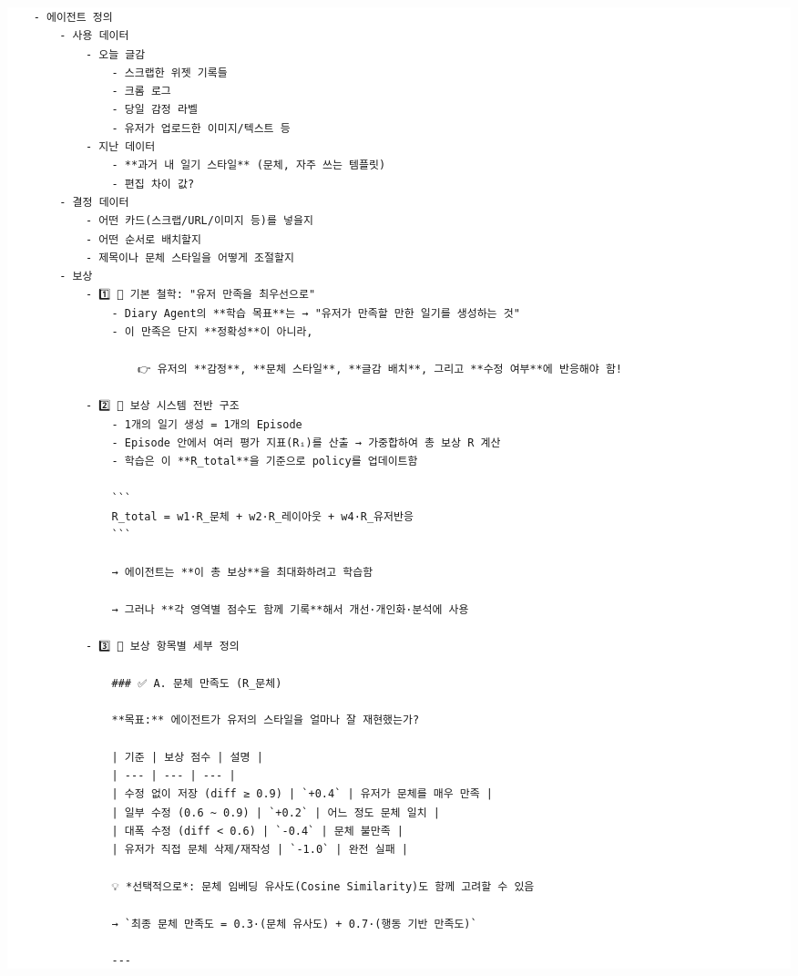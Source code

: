             
        - 에이전트 정의
            - 사용 데이터
                - 오늘 글감
                    - 스크랩한 위젯 기록들
                    - 크롬 로그
                    - 당일 감정 라벨
                    - 유저가 업로드한 이미지/텍스트 등
                - 지난 데이터
                    - **과거 내 일기 스타일** (문체, 자주 쓰는 템플릿)
                    - 편집 차이 값?
            - 결정 데이터
                - 어떤 카드(스크랩/URL/이미지 등)를 넣을지
                - 어떤 순서로 배치할지
                - 제목이나 문체 스타일을 어떻게 조절할지
            - 보상
                - 1️⃣ 💬 기본 철학: "유저 만족을 최우선으로"
                    - Diary Agent의 **학습 목표**는 → "유저가 만족할 만한 일기를 생성하는 것"
                    - 이 만족은 단지 **정확성**이 아니라,
                        
                        👉 유저의 **감정**, **문체 스타일**, **글감 배치**, 그리고 **수정 여부**에 반응해야 함!
                        
                - 2️⃣ 🎯 보상 시스템 전반 구조
                    - 1개의 일기 생성 = 1개의 Episode
                    - Episode 안에서 여러 평가 지표(Rᵢ)를 산출 → 가중합하여 총 보상 R 계산
                    - 학습은 이 **R_total**을 기준으로 policy를 업데이트함
                    
                    ```
                    R_total = w1·R_문체 + w2·R_레이아웃 + w4·R_유저반응
                    ```
                    
                    → 에이전트는 **이 총 보상**을 최대화하려고 학습함
                    
                    → 그러나 **각 영역별 점수도 함께 기록**해서 개선·개인화·분석에 사용
                    
                - 3️⃣ 🧩 보상 항목별 세부 정의
                    
                    ### ✅ A. 문체 만족도 (R_문체)
                    
                    **목표:** 에이전트가 유저의 스타일을 얼마나 잘 재현했는가?
                    
                    | 기준 | 보상 점수 | 설명 |
                    | --- | --- | --- |
                    | 수정 없이 저장 (diff ≥ 0.9) | `+0.4` | 유저가 문체를 매우 만족 |
                    | 일부 수정 (0.6 ~ 0.9) | `+0.2` | 어느 정도 문체 일치 |
                    | 대폭 수정 (diff < 0.6) | `-0.4` | 문체 불만족 |
                    | 유저가 직접 문체 삭제/재작성 | `-1.0` | 완전 실패 |
                    
                    💡 *선택적으로*: 문체 임베딩 유사도(Cosine Similarity)도 함께 고려할 수 있음
                    
                    → `최종 문체 만족도 = 0.3·(문체 유사도) + 0.7·(행동 기반 만족도)`
                    
                    ---
                    